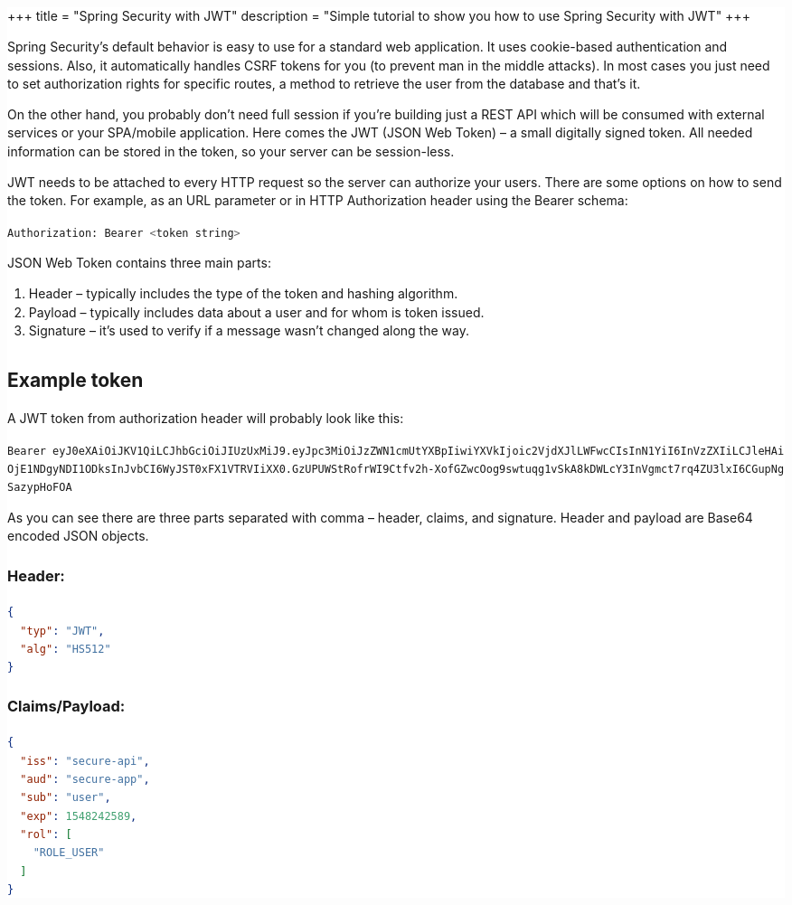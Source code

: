 +++
title = "Spring Security with JWT"
description = "Simple tutorial to show you how to use Spring Security with JWT"
+++

Spring Security’s default behavior is easy to use for a standard web application. It uses cookie-based authentication and sessions. Also, it automatically handles CSRF tokens for you (to prevent man in the middle attacks). In most cases you just need to set authorization rights for specific routes, a method to retrieve the user from the database and that’s it.

On the other hand, you probably don’t need full session if you’re building just a REST API which will be consumed with external services or your SPA/mobile application. Here comes the JWT (JSON Web Token) – a small digitally signed token. All needed information can be stored in the token, so your server can be session-less.

JWT needs to be attached to every HTTP request so the server can authorize your users. There are some options on how to send the token. For example, as an URL parameter or in HTTP Authorization header using the Bearer schema:

```bash
Authorization: Bearer <token string>
```

JSON Web Token contains three main parts:

1. Header – typically includes the type of the token and hashing algorithm.
2. Payload – typically includes data about a user and for whom is token issued.
3. Signature – it’s used to verify if a message wasn’t changed along the way.

## Example token

A JWT token from authorization header will probably look like this:

```bash
Bearer eyJ0eXAiOiJKV1QiLCJhbGciOiJIUzUxMiJ9.eyJpc3MiOiJzZWN1cmUtYXBpIiwiYXVkIjoic2VjdXJlLWFwcCIsInN1YiI6InVzZXIiLCJleHAiOjE1NDgyNDI1ODksInJvbCI6WyJST0xFX1VTRVIiXX0.GzUPUWStRofrWI9Ctfv2h-XofGZwcOog9swtuqg1vSkA8kDWLcY3InVgmct7rq4ZU3lxI6CGupNgSazypHoFOA
```

As you can see there are three parts separated with comma – header, claims, and signature. Header and payload are Base64 encoded JSON objects.

### Header:

```json
{
  "typ": "JWT",
  "alg": "HS512"
}
```

### Claims/Payload:

```json
{
  "iss": "secure-api",
  "aud": "secure-app",
  "sub": "user",
  "exp": 1548242589,
  "rol": [
    "ROLE_USER"
  ]
}
```
